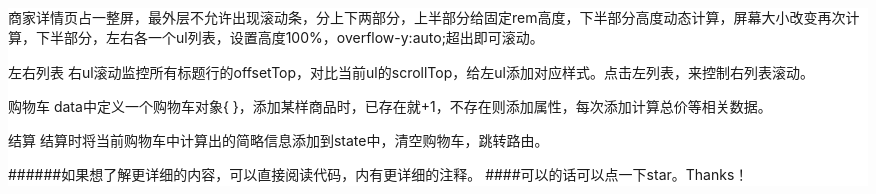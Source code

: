 ```
```
商家详情页占一整屏，最外层不允许出现滚动条，分上下两部分，上半部分给固定rem高度，下半部分高度动态计算，屏幕大小改变再次计算，下半部分，左右各一个ul列表，设置高度100%，overflow-y:auto;超出即可滚动。

左右列表
右ul滚动监控所有标题行的offsetTop，对比当前ul的scrollTop，给左ul添加对应样式。点击左列表，来控制右列表滚动。

购物车
data中定义一个购物车对象{ }，添加某样商品时，已存在就+1，不存在则添加属性，每次添加计算总价等相关数据。

结算
结算时将当前购物车中计算出的简略信息添加到state中，清空购物车，跳转路由。

######如果想了解更详细的内容，可以直接阅读代码，内有更详细的注释。
####可以的话可以点一下star。Thanks！

